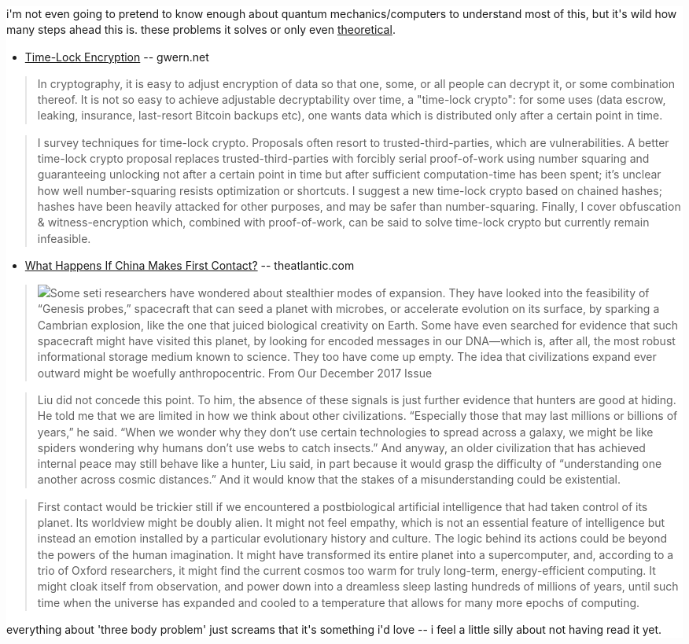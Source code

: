 i'm not even going to pretend to know enough about quantum mechanics/computers to understand most of this, but it's wild how many steps ahead this is. these problems it solves or only even [theoretical](https://www.technologyreview.com/s/609408/quantum-computers-pose-imminent-threat-to-bitcoin-security/).

- [Time-Lock Encryption](http://www.gwern.net/Self-decrypting-files) -- gwern.net

> In cryptography, it is easy to adjust encryption of data so that one, some, or all people can decrypt it, or some combination thereof. It is not so easy to achieve adjustable decryptability over time, a "time-lock crypto": for some uses (data escrow, leaking, insurance, last-resort Bitcoin backups etc), one wants data which is distributed only after a certain point in time.

> I survey techniques for time-lock crypto. Proposals often resort to trusted-third-parties, which are vulnerabilities. A better time-lock crypto proposal replaces trusted-third-parties with forcibly serial proof-of-work using number squaring and guaranteeing unlocking not after a certain point in time but after sufficient computation-time has been spent; it’s unclear how well number-squaring resists optimization or shortcuts. I suggest a new time-lock crypto based on chained hashes; hashes have been heavily attacked for other purposes, and may be safer than number-squaring. Finally, I cover obfuscation & witness-encryption which, combined with proof-of-work, can be said to solve time-lock crypto but currently remain infeasible.

- [What Happens If China Makes First Contact?](https://www.theatlantic.com/magazine/archive/2017/12/what-happens-if-china-makes-first-contact/544131/?single_page=true) -- theatlantic.com

> [![](/img/obs.jpg#thumb-right)](/img/obs.jpg)Some seti researchers have wondered about stealthier modes of expansion. They have looked into the feasibility of “Genesis probes,” spacecraft that can seed a planet with microbes, or accelerate evolution on its surface, by sparking a Cambrian explosion, like the one that juiced biological creativity on Earth. Some have even searched for evidence that such spacecraft might have visited this planet, by looking for encoded messages in our DNA—which is, after all, the most robust informational storage medium known to science. They too have come up empty. The idea that civilizations expand ever outward might be woefully anthropocentric.
From Our December 2017 Issue

> Liu did not concede this point. To him, the absence of these signals is just further evidence that hunters are good at hiding. He told me that we are limited in how we think about other civilizations. “Especially those that may last millions or billions of years,” he said. “When we wonder why they don’t use certain technologies to spread across a galaxy, we might be like spiders wondering why humans don’t use webs to catch insects.” And anyway, an older civilization that has achieved internal peace may still behave like a hunter, Liu said, in part because it would grasp the difficulty of “understanding one another across cosmic distances.” And it would know that the stakes of a misunderstanding could be existential.

> First contact would be trickier still if we encountered a postbiological artificial intelligence that had taken control of its planet. Its worldview might be doubly alien. It might not feel empathy, which is not an essential feature of intelligence but instead an emotion installed by a particular evolutionary history and culture. The logic behind its actions could be beyond the powers of the human imagination. It might have transformed its entire planet into a supercomputer, and, according to a trio of Oxford researchers, it might find the current cosmos too warm for truly long-term, energy-efficient computing. It might cloak itself from observation, and power down into a dreamless sleep lasting hundreds of millions of years, until such time when the universe has expanded and cooled to a temperature that allows for many more epochs of computing.

everything about 'three body problem' just screams that it's something i'd love -- i feel a little silly about not having read it yet.
